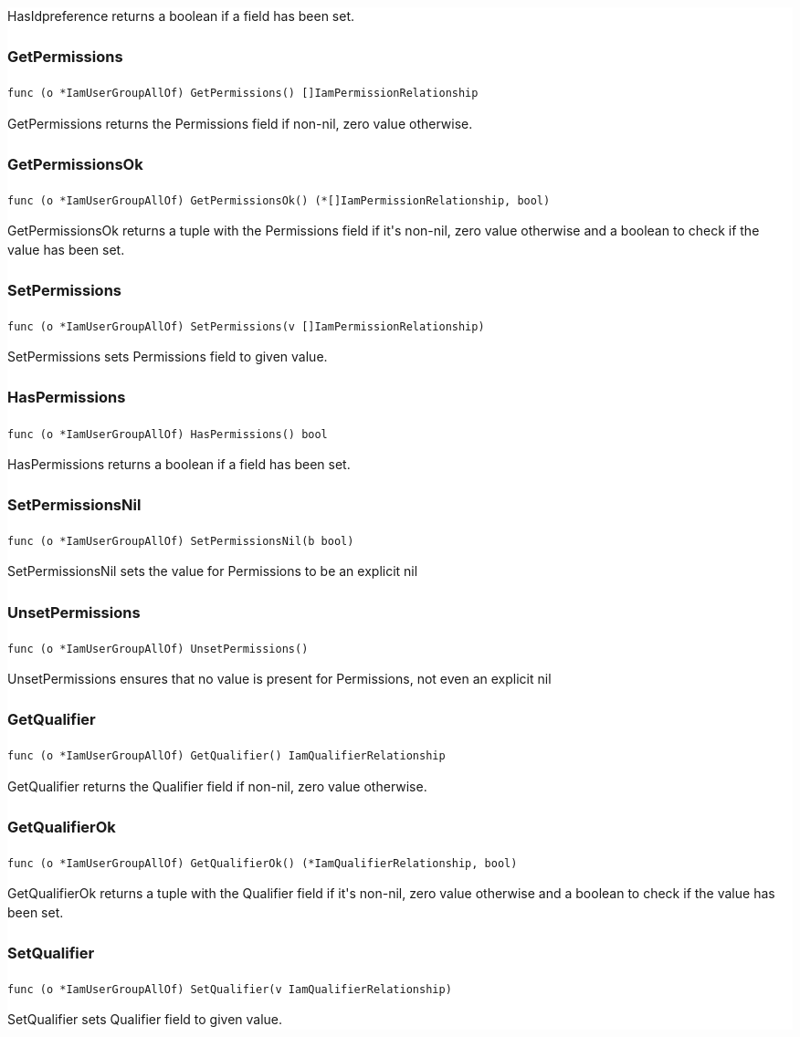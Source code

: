 HasIdpreference returns a boolean if a field has been set.

### GetPermissions

`func (o *IamUserGroupAllOf) GetPermissions() []IamPermissionRelationship`

GetPermissions returns the Permissions field if non-nil, zero value otherwise.

### GetPermissionsOk

`func (o *IamUserGroupAllOf) GetPermissionsOk() (*[]IamPermissionRelationship, bool)`

GetPermissionsOk returns a tuple with the Permissions field if it's non-nil, zero value otherwise
and a boolean to check if the value has been set.

### SetPermissions

`func (o *IamUserGroupAllOf) SetPermissions(v []IamPermissionRelationship)`

SetPermissions sets Permissions field to given value.

### HasPermissions

`func (o *IamUserGroupAllOf) HasPermissions() bool`

HasPermissions returns a boolean if a field has been set.

### SetPermissionsNil

`func (o *IamUserGroupAllOf) SetPermissionsNil(b bool)`

 SetPermissionsNil sets the value for Permissions to be an explicit nil

### UnsetPermissions
`func (o *IamUserGroupAllOf) UnsetPermissions()`

UnsetPermissions ensures that no value is present for Permissions, not even an explicit nil
### GetQualifier

`func (o *IamUserGroupAllOf) GetQualifier() IamQualifierRelationship`

GetQualifier returns the Qualifier field if non-nil, zero value otherwise.

### GetQualifierOk

`func (o *IamUserGroupAllOf) GetQualifierOk() (*IamQualifierRelationship, bool)`

GetQualifierOk returns a tuple with the Qualifier field if it's non-nil, zero value otherwise
and a boolean to check if the value has been set.

### SetQualifier

`func (o *IamUserGroupAllOf) SetQualifier(v IamQualifierRelationship)`

SetQualifier sets Qualifier field to given value.
